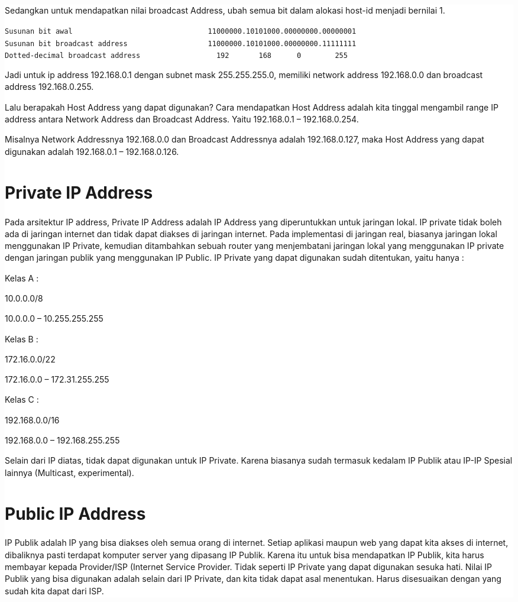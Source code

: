 Sedangkan untuk mendapatkan nilai broadcast Address, ubah semua bit dalam alokasi host-id menjadi bernilai 1. 

```
Susunan bit awal                                11000000.10101000.00000000.00000001 
Susunan bit broadcast address                   11000000.10101000.00000000.11111111 
Dotted-decimal broadcast address	              192		168		 0	      255
```

Jadi untuk ip address 192.168.0.1 dengan subnet mask 255.255.255.0, memiliki network address 192.168.0.0 dan broadcast address 192.168.0.255.

Lalu berapakah Host Address yang dapat digunakan? Cara mendapatkan Host Address adalah kita tinggal mengambil range IP address antara Network Address dan Broadcast Address. Yaitu 192.168.0.1 – 192.168.0.254.

Misalnya Network Addressnya 192.168.0.0 dan Broadcast Addressnya adalah 192.168.0.127, maka Host Address yang dapat digunakan adalah 192.168.0.1 – 192.168.0.126.

# **Private IP Address**

Pada arsitektur IP address, Private IP Address adalah IP Address yang diperuntukkan untuk jaringan lokal. IP private tidak boleh ada di jaringan internet dan tidak dapat diakses di jaringan internet. Pada implementasi di jaringan real, biasanya jaringan lokal menggunakan IP Private, kemudian ditambahkan sebuah router yang menjembatani jaringan lokal yang menggunakan IP private dengan jaringan publik yang menggunakan IP Public. IP Private yang dapat digunakan sudah ditentukan, yaitu hanya :

Kelas A :

10.0.0.0/8

10.0.0.0 – 10.255.255.255

Kelas B :

172.16.0.0/22

172.16.0.0 – 172.31.255.255

Kelas C :

192.168.0.0/16

192.168.0.0 – 192.168.255.255

Selain dari IP diatas, tidak dapat digunakan untuk IP Private. Karena biasanya sudah termasuk kedalam IP Publik atau IP-IP Spesial lainnya (Multicast, experimental).

# **Public IP Address**

IP Publik adalah IP yang bisa diakses oleh semua orang di internet. Setiap aplikasi maupun web yang dapat kita akses di internet, dibaliknya pasti terdapat komputer server yang dipasang IP Publik. Karena itu untuk bisa mendapatkan IP Publik, kita harus membayar kepada Provider/ISP (Internet Service Provider. Tidak seperti IP Private yang dapat digunakan sesuka hati. Nilai IP Publik yang bisa digunakan adalah selain dari IP Private, dan kita tidak dapat asal menentukan. Harus disesuaikan dengan yang sudah kita dapat dari ISP.
